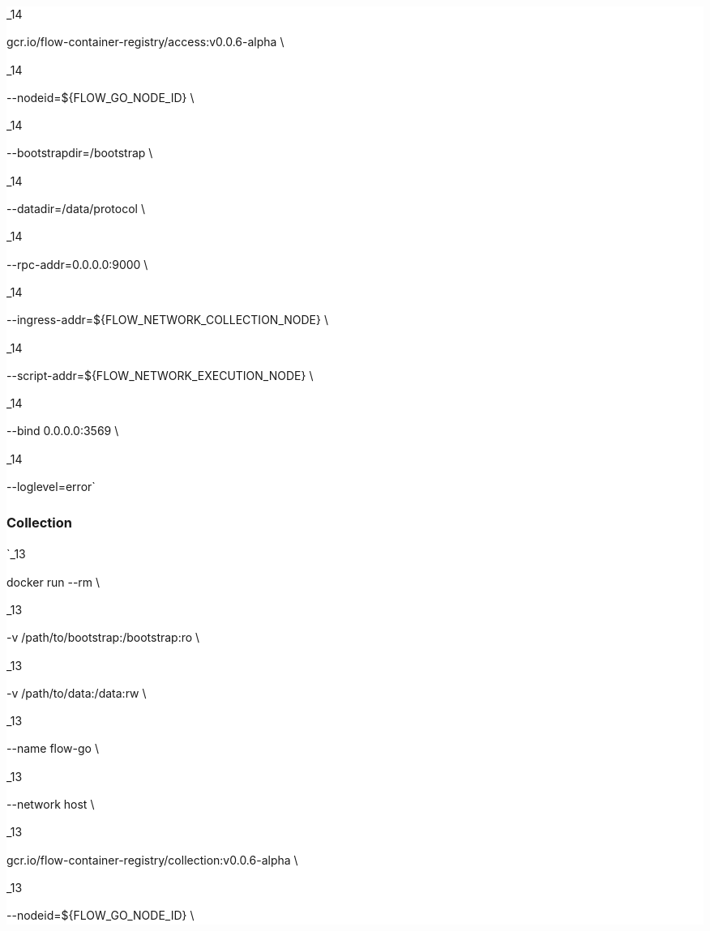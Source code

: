 _14

gcr.io/flow-container-registry/access:v0.0.6-alpha \

_14

--nodeid=${FLOW_GO_NODE_ID} \

_14

--bootstrapdir=/bootstrap \

_14

--datadir=/data/protocol \

_14

--rpc-addr=0.0.0.0:9000 \

_14

--ingress-addr=${FLOW_NETWORK_COLLECTION_NODE} \

_14

--script-addr=${FLOW_NETWORK_EXECUTION_NODE} \

_14

--bind 0.0.0.0:3569 \

_14

--loglevel=error`

### Collection[​](#collection "Direct link to Collection")

`_13

docker run --rm \

_13

-v /path/to/bootstrap:/bootstrap:ro \

_13

-v /path/to/data:/data:rw \

_13

--name flow-go \

_13

--network host \

_13

gcr.io/flow-container-registry/collection:v0.0.6-alpha \

_13

--nodeid=${FLOW_GO_NODE_ID} \
